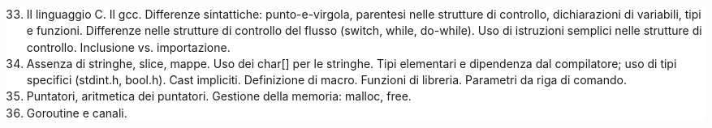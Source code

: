 33. Il linguaggio C. Il gcc. Differenze sintattiche: punto-e-virgola, parentesi nelle strutture di controllo, dichiarazioni di variabili, tipi e funzioni. Differenze nelle strutture di controllo del flusso (switch, while, do-while). Uso di istruzioni semplici nelle strutture di controllo. Inclusione vs. importazione.
34. Assenza di stringhe, slice, mappe. Uso dei char[] per le stringhe. Tipi elementari e dipendenza dal compilatore; uso di tipi specifici (stdint.h, bool.h). Cast impliciti. Definizione di macro. Funzioni di libreria. Parametri da riga di comando.
35. Puntatori, aritmetica dei puntatori. Gestione della memoria: malloc, free.
36. Goroutine e canali.